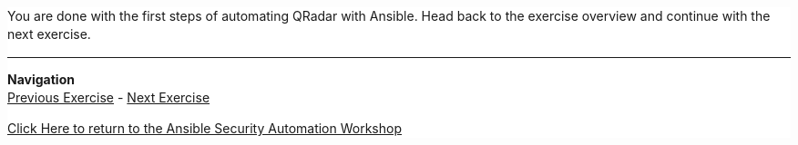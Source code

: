 You are done with the first steps of automating QRadar with Ansible. Head back to the exercise overview and continue with the next exercise.

----
**Navigation**
<br>
[Previous Exercise](../1.3-snort) - [Next Exercise](../2.1-enrich)

[Click Here to return to the Ansible Security Automation Workshop](../README.md#section-1---introduction-to-ansible-security-automation-basics)
